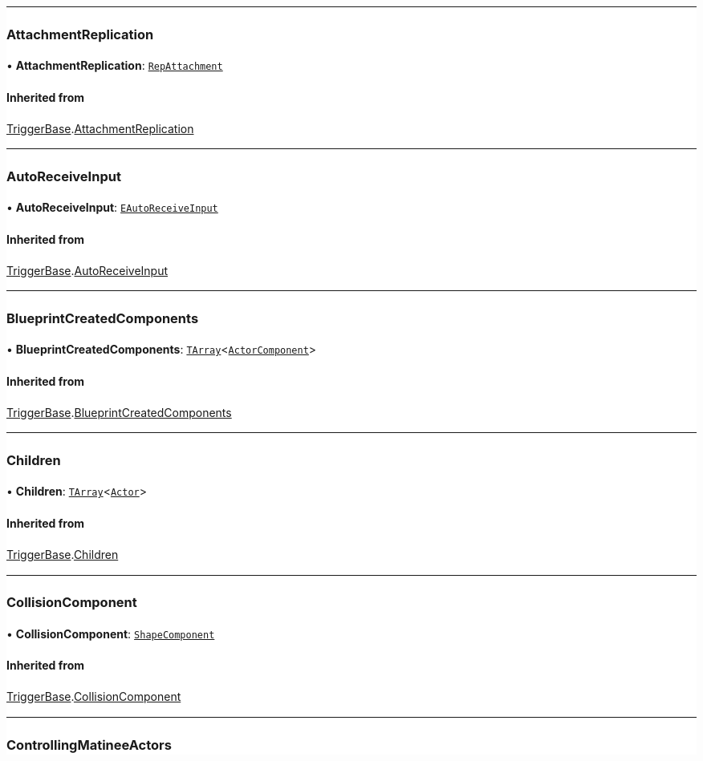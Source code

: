 ___

### AttachmentReplication

• **AttachmentReplication**: [`RepAttachment`](ue_ue.RepAttachment.md)

#### Inherited from

[TriggerBase](ue_ue.TriggerBase.md).[AttachmentReplication](ue_ue.TriggerBase.md#attachmentreplication)

___

### AutoReceiveInput

• **AutoReceiveInput**: [`EAutoReceiveInput`](../enums/ue_ue.EAutoReceiveInput.md)

#### Inherited from

[TriggerBase](ue_ue.TriggerBase.md).[AutoReceiveInput](ue_ue.TriggerBase.md#autoreceiveinput)

___

### BlueprintCreatedComponents

• **BlueprintCreatedComponents**: [`TArray`](../interfaces/ue_puerts.TArray.md)<[`ActorComponent`](ue_ue.ActorComponent.md)\>

#### Inherited from

[TriggerBase](ue_ue.TriggerBase.md).[BlueprintCreatedComponents](ue_ue.TriggerBase.md#blueprintcreatedcomponents)

___

### Children

• **Children**: [`TArray`](../interfaces/ue_puerts.TArray.md)<[`Actor`](ue_ue.Actor.md)\>

#### Inherited from

[TriggerBase](ue_ue.TriggerBase.md).[Children](ue_ue.TriggerBase.md#children)

___

### CollisionComponent

• **CollisionComponent**: [`ShapeComponent`](ue_ue.ShapeComponent.md)

#### Inherited from

[TriggerBase](ue_ue.TriggerBase.md).[CollisionComponent](ue_ue.TriggerBase.md#collisioncomponent)

___

### ControllingMatineeActors
